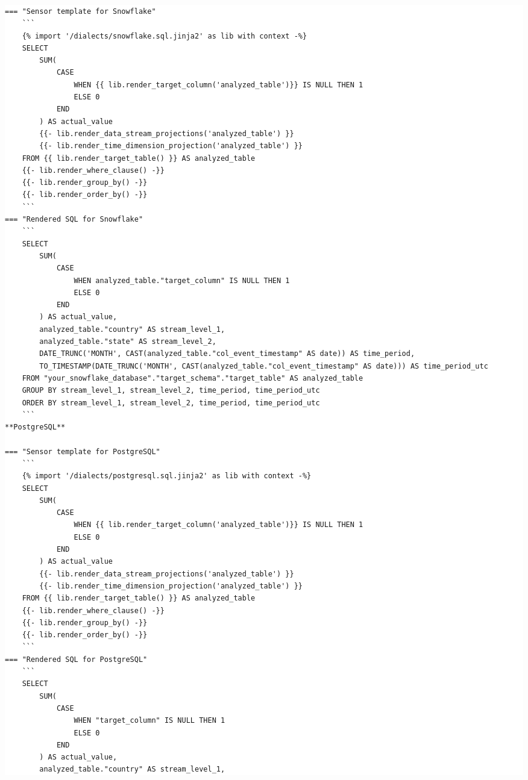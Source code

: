     === "Sensor template for Snowflake"
        ```
        {% import '/dialects/snowflake.sql.jinja2' as lib with context -%}
        SELECT
            SUM(
                CASE
                    WHEN {{ lib.render_target_column('analyzed_table')}} IS NULL THEN 1
                    ELSE 0
                END
            ) AS actual_value
            {{- lib.render_data_stream_projections('analyzed_table') }}
            {{- lib.render_time_dimension_projection('analyzed_table') }}
        FROM {{ lib.render_target_table() }} AS analyzed_table
        {{- lib.render_where_clause() -}}
        {{- lib.render_group_by() -}}
        {{- lib.render_order_by() -}}
        ```
    === "Rendered SQL for Snowflake"
        ```
        SELECT
            SUM(
                CASE
                    WHEN analyzed_table."target_column" IS NULL THEN 1
                    ELSE 0
                END
            ) AS actual_value,
            analyzed_table."country" AS stream_level_1,
            analyzed_table."state" AS stream_level_2,
            DATE_TRUNC('MONTH', CAST(analyzed_table."col_event_timestamp" AS date)) AS time_period,
            TO_TIMESTAMP(DATE_TRUNC('MONTH', CAST(analyzed_table."col_event_timestamp" AS date))) AS time_period_utc
        FROM "your_snowflake_database"."target_schema"."target_table" AS analyzed_table
        GROUP BY stream_level_1, stream_level_2, time_period, time_period_utc
        ORDER BY stream_level_1, stream_level_2, time_period, time_period_utc
        ```
    **PostgreSQL**  
      
    === "Sensor template for PostgreSQL"
        ```
        {% import '/dialects/postgresql.sql.jinja2' as lib with context -%}
        SELECT
            SUM(
                CASE
                    WHEN {{ lib.render_target_column('analyzed_table')}} IS NULL THEN 1
                    ELSE 0
                END
            ) AS actual_value
            {{- lib.render_data_stream_projections('analyzed_table') }}
            {{- lib.render_time_dimension_projection('analyzed_table') }}
        FROM {{ lib.render_target_table() }} AS analyzed_table
        {{- lib.render_where_clause() -}}
        {{- lib.render_group_by() -}}
        {{- lib.render_order_by() -}}
        ```
    === "Rendered SQL for PostgreSQL"
        ```
        SELECT
            SUM(
                CASE
                    WHEN "target_column" IS NULL THEN 1
                    ELSE 0
                END
            ) AS actual_value,
            analyzed_table."country" AS stream_level_1,